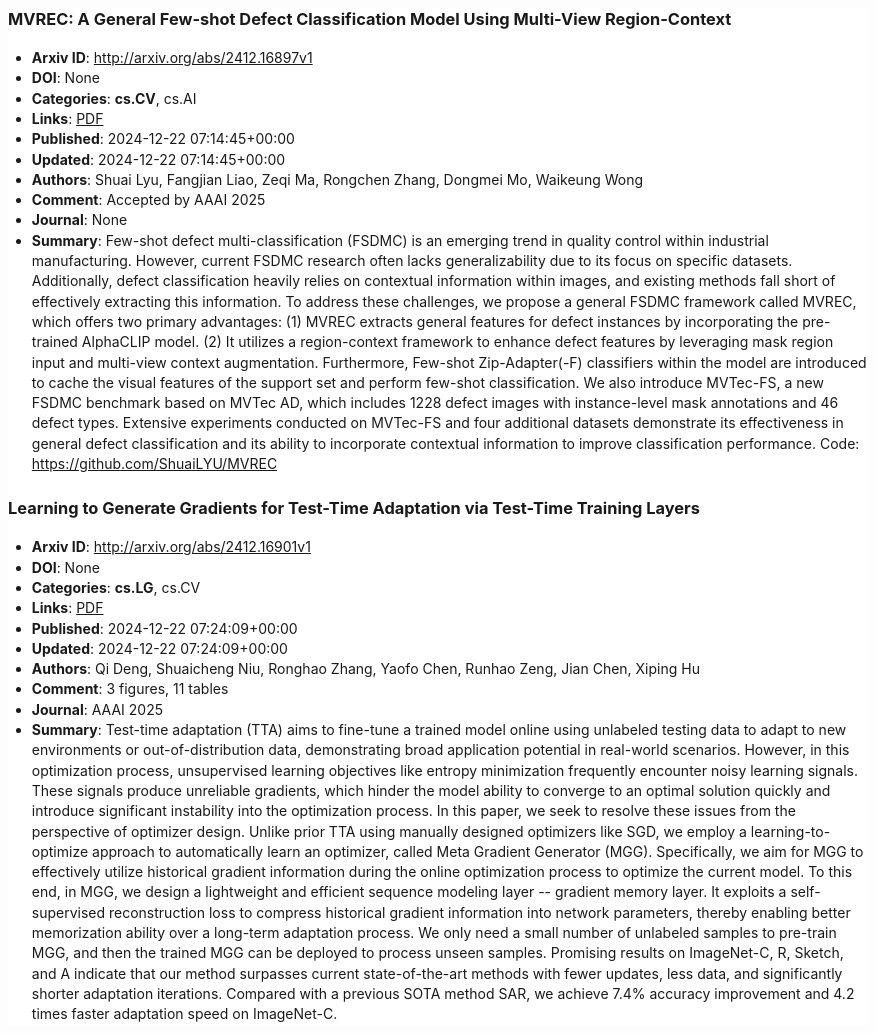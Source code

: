 

### MVREC: A General Few-shot Defect Classification Model Using Multi-View Region-Context
- **Arxiv ID**: http://arxiv.org/abs/2412.16897v1
- **DOI**: None
- **Categories**: **cs.CV**, cs.AI
- **Links**: [PDF](http://arxiv.org/pdf/2412.16897v1)
- **Published**: 2024-12-22 07:14:45+00:00
- **Updated**: 2024-12-22 07:14:45+00:00
- **Authors**: Shuai Lyu, Fangjian Liao, Zeqi Ma, Rongchen Zhang, Dongmei Mo, Waikeung Wong
- **Comment**: Accepted by AAAI 2025
- **Journal**: None
- **Summary**: Few-shot defect multi-classification (FSDMC) is an emerging trend in quality control within industrial manufacturing. However, current FSDMC research often lacks generalizability due to its focus on specific datasets. Additionally, defect classification heavily relies on contextual information within images, and existing methods fall short of effectively extracting this information. To address these challenges, we propose a general FSDMC framework called MVREC, which offers two primary advantages: (1) MVREC extracts general features for defect instances by incorporating the pre-trained AlphaCLIP model. (2) It utilizes a region-context framework to enhance defect features by leveraging mask region input and multi-view context augmentation. Furthermore, Few-shot Zip-Adapter(-F) classifiers within the model are introduced to cache the visual features of the support set and perform few-shot classification. We also introduce MVTec-FS, a new FSDMC benchmark based on MVTec AD, which includes 1228 defect images with instance-level mask annotations and 46 defect types. Extensive experiments conducted on MVTec-FS and four additional datasets demonstrate its effectiveness in general defect classification and its ability to incorporate contextual information to improve classification performance. Code: https://github.com/ShuaiLYU/MVREC



### Learning to Generate Gradients for Test-Time Adaptation via Test-Time Training Layers
- **Arxiv ID**: http://arxiv.org/abs/2412.16901v1
- **DOI**: None
- **Categories**: **cs.LG**, cs.CV
- **Links**: [PDF](http://arxiv.org/pdf/2412.16901v1)
- **Published**: 2024-12-22 07:24:09+00:00
- **Updated**: 2024-12-22 07:24:09+00:00
- **Authors**: Qi Deng, Shuaicheng Niu, Ronghao Zhang, Yaofo Chen, Runhao Zeng, Jian Chen, Xiping Hu
- **Comment**: 3 figures, 11 tables
- **Journal**: AAAI 2025
- **Summary**: Test-time adaptation (TTA) aims to fine-tune a trained model online using unlabeled testing data to adapt to new environments or out-of-distribution data, demonstrating broad application potential in real-world scenarios. However, in this optimization process, unsupervised learning objectives like entropy minimization frequently encounter noisy learning signals. These signals produce unreliable gradients, which hinder the model ability to converge to an optimal solution quickly and introduce significant instability into the optimization process. In this paper, we seek to resolve these issues from the perspective of optimizer design. Unlike prior TTA using manually designed optimizers like SGD, we employ a learning-to-optimize approach to automatically learn an optimizer, called Meta Gradient Generator (MGG). Specifically, we aim for MGG to effectively utilize historical gradient information during the online optimization process to optimize the current model. To this end, in MGG, we design a lightweight and efficient sequence modeling layer -- gradient memory layer. It exploits a self-supervised reconstruction loss to compress historical gradient information into network parameters, thereby enabling better memorization ability over a long-term adaptation process. We only need a small number of unlabeled samples to pre-train MGG, and then the trained MGG can be deployed to process unseen samples. Promising results on ImageNet-C, R, Sketch, and A indicate that our method surpasses current state-of-the-art methods with fewer updates, less data, and significantly shorter adaptation iterations. Compared with a previous SOTA method SAR, we achieve 7.4% accuracy improvement and 4.2 times faster adaptation speed on ImageNet-C.
